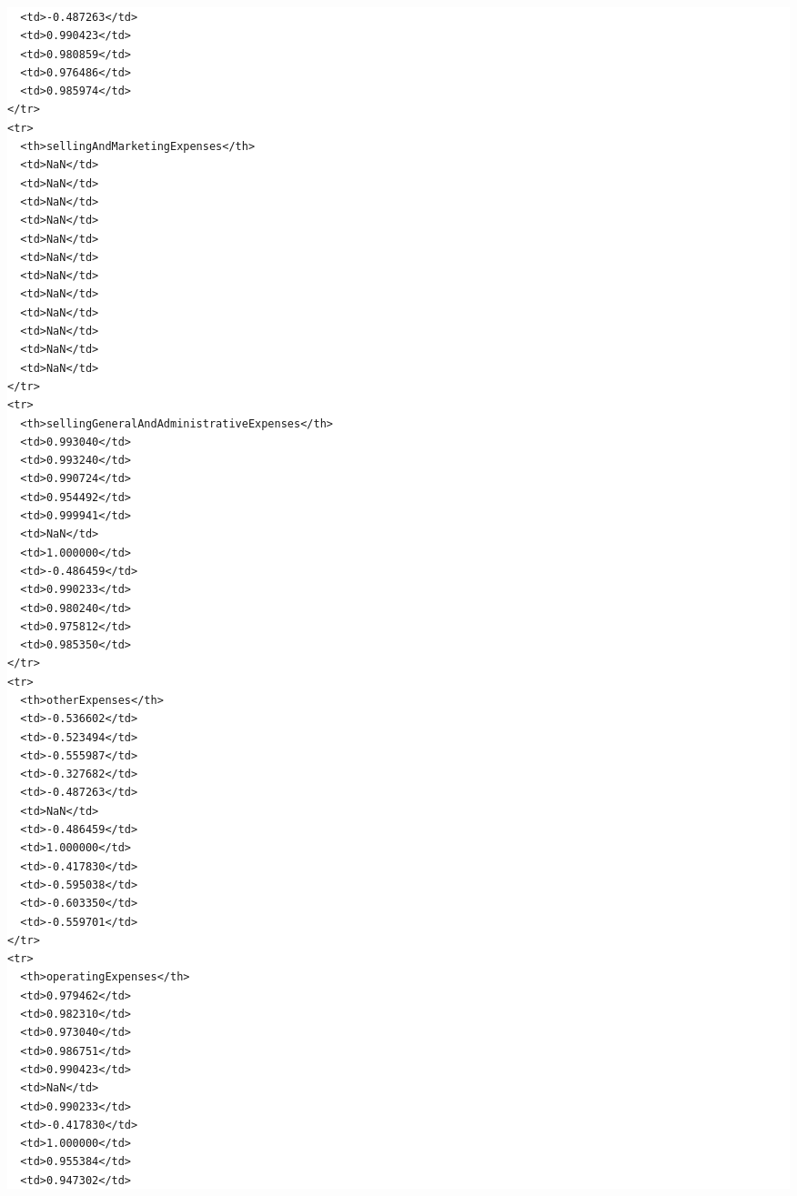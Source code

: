       <td>-0.487263</td>
      <td>0.990423</td>
      <td>0.980859</td>
      <td>0.976486</td>
      <td>0.985974</td>
    </tr>
    <tr>
      <th>sellingAndMarketingExpenses</th>
      <td>NaN</td>
      <td>NaN</td>
      <td>NaN</td>
      <td>NaN</td>
      <td>NaN</td>
      <td>NaN</td>
      <td>NaN</td>
      <td>NaN</td>
      <td>NaN</td>
      <td>NaN</td>
      <td>NaN</td>
      <td>NaN</td>
    </tr>
    <tr>
      <th>sellingGeneralAndAdministrativeExpenses</th>
      <td>0.993040</td>
      <td>0.993240</td>
      <td>0.990724</td>
      <td>0.954492</td>
      <td>0.999941</td>
      <td>NaN</td>
      <td>1.000000</td>
      <td>-0.486459</td>
      <td>0.990233</td>
      <td>0.980240</td>
      <td>0.975812</td>
      <td>0.985350</td>
    </tr>
    <tr>
      <th>otherExpenses</th>
      <td>-0.536602</td>
      <td>-0.523494</td>
      <td>-0.555987</td>
      <td>-0.327682</td>
      <td>-0.487263</td>
      <td>NaN</td>
      <td>-0.486459</td>
      <td>1.000000</td>
      <td>-0.417830</td>
      <td>-0.595038</td>
      <td>-0.603350</td>
      <td>-0.559701</td>
    </tr>
    <tr>
      <th>operatingExpenses</th>
      <td>0.979462</td>
      <td>0.982310</td>
      <td>0.973040</td>
      <td>0.986751</td>
      <td>0.990423</td>
      <td>NaN</td>
      <td>0.990233</td>
      <td>-0.417830</td>
      <td>1.000000</td>
      <td>0.955384</td>
      <td>0.947302</td>